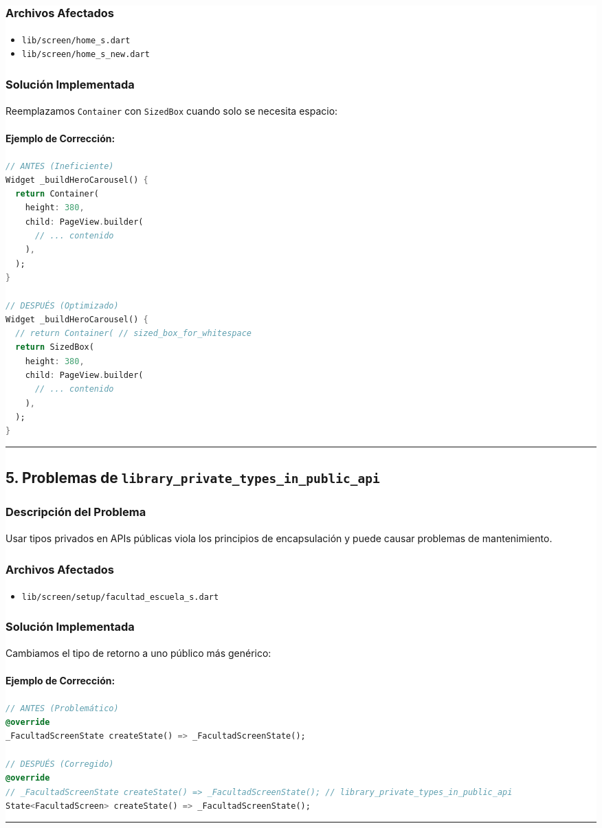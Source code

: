### Archivos Afectados
- `lib/screen/home_s.dart`
- `lib/screen/home_s_new.dart`

### Solución Implementada
Reemplazamos `Container` con `SizedBox` cuando solo se necesita espacio:

#### Ejemplo de Corrección:
```dart
// ANTES (Ineficiente)
Widget _buildHeroCarousel() {
  return Container(
    height: 380,
    child: PageView.builder(
      // ... contenido
    ),
  );
}

// DESPUÉS (Optimizado)
Widget _buildHeroCarousel() {
  // return Container( // sized_box_for_whitespace
  return SizedBox(
    height: 380,
    child: PageView.builder(
      // ... contenido
    ),
  );
}
```

---

## 5. Problemas de `library_private_types_in_public_api`

### Descripción del Problema
Usar tipos privados en APIs públicas viola los principios de encapsulación y puede causar problemas de mantenimiento.

### Archivos Afectados
- `lib/screen/setup/facultad_escuela_s.dart`

### Solución Implementada
Cambiamos el tipo de retorno a uno público más genérico:

#### Ejemplo de Corrección:
```dart
// ANTES (Problemático)
@override
_FacultadScreenState createState() => _FacultadScreenState();

// DESPUÉS (Corregido)
@override
// _FacultadScreenState createState() => _FacultadScreenState(); // library_private_types_in_public_api
State<FacultadScreen> createState() => _FacultadScreenState();
```

---